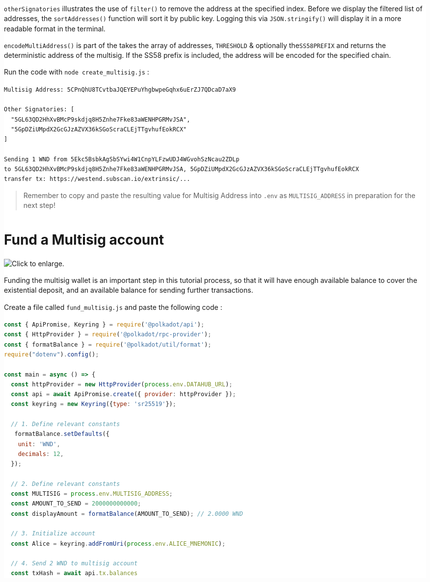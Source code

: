 `otherSignatories` illustrates the use of `filter()` to remove the address at the specified index. Before we display the filtered list of addresses, the `sortAddresses()` function will sort it by public key. Logging this via `JSON.stringify()` will display it in a more readable format in the terminal.  

`encodeMultiAddress()` is part of the takes the array of addresses, `THRESHOLD` & optionally the`SS58PREFIX` and returns the deterministic address of the multisig. If the SS58 prefix is included, the address will be encoded for the specified chain.  

Run the code with `node create_multisig.js` :

```
Multisig Address: 5CPnQhU8TCvtbaJQEYEPuYhgbwpeGqhx6uErZJ7QDcaD7aX9

Other Signatories: [
  "5GL63QD2HhXvBMcP9skdjq8H5Znhe7Fke83aWENHPGRMvJSA",
  "5GpDZiUMpdX2GcGJzAZVX36kSGoScraCLEjTTgvhufEokRCX"
]

Sending 1 WND from 5Ekc5BsbkAgSbSYwi4W1CnpYLFzwUDJ4WGvohSzNcau2ZDLp 
to 5GL63QD2HhXvBMcP9skdjq8H5Znhe7Fke83aWENHPGRMvJSA, 5GpDZiUMpdX2GcGJzAZVX36kSGoScraCLEjTTgvhufEokRCX
transfer tx: https://westend.subscan.io/extrinsic/...
```


> Remember to copy and paste the resulting value for Multisig Address into `.env` as `MULTISIG_ADDRESS` in preparation for the next step! 

# Fund a Multisig account

![Click to enlarge.](../../../.gitbook/assets/transfer_flow-fix.png)

Funding the multisig wallet is an important step in this tutorial process, so that it will have enough available balance to cover the existential deposit, and an available balance for sending further transactions. 

Create a file called `fund_multisig.js` and paste the following code :

```javascript
const { ApiPromise, Keyring } = require('@polkadot/api');
const { HttpProvider } = require('@polkadot/rpc-provider');
const { formatBalance } = require('@polkadot/util/format');
require("dotenv").config();

const main = async () => {
  const httpProvider = new HttpProvider(process.env.DATAHUB_URL);
  const api = await ApiPromise.create({ provider: httpProvider });
  const keyring = new Keyring({type: 'sr25519'});
  
  // 1. Define relevant constants
   formatBalance.setDefaults({
    unit: 'WND',
    decimals: 12,
  });

  // 2. Define relevant constants
  const MULTISIG = process.env.MULTISIG_ADDRESS;
  const AMOUNT_TO_SEND = 2000000000000;
  const displayAmount = formatBalance(AMOUNT_TO_SEND); // 2.0000 WND

  // 3. Initialize account
  const Alice = keyring.addFromUri(process.env.ALICE_MNEMONIC);

  // 4. Send 2 WND to multisig account
  const txHash = await api.tx.balances
```